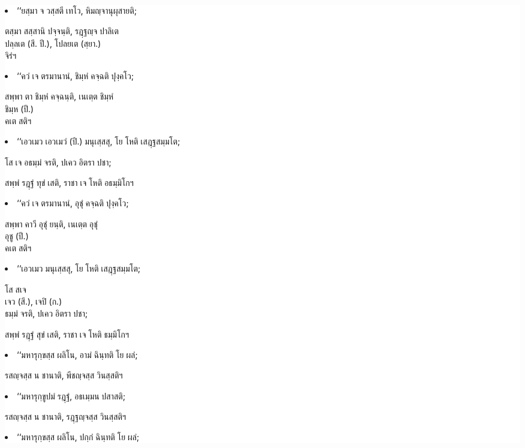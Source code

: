 <li>
‘‘ยสฺมา จ วสฺสตี เทโว, หิมญฺจานุผุสายติ;  
  
ตสฺมา สสฺสานิ ปจฺจนฺติ, รฎฺฐญฺจ ปาลิเต  
ปลฺลเต (สี. ปี.), โปลยเต (สฺยา.)  
จิรํฯ  
</li>
  
<li>
‘‘ควํ เจ ตรมานานํ, ชิมฺหํ คจฺฉติ ปุงฺคโว;  
  
สพฺพา ตา ชิมฺหํ คจฺฉนฺติ, เนเตฺต ชิมฺหํ  
ชิมฺห (ปี.)  
คเต สติฯ  
</li>
  
<li>
‘‘เอวเมว  
เอวเมวํ (ปี.)  
มนุเสฺสสุ, โย โหติ เสฎฺฐสมฺมโต;  
  
โส เจ อธมฺมํ จรติ, ปเคว อิตรา ปชา;  
  
สพฺพํ รฎฺฐํ ทุขํ เสติ, ราชา เจ โหติ อธมฺมิโกฯ  
</li>
  
<li>
‘‘ควํ เจ ตรมานานํ, อุชุํ คจฺฉติ ปุงฺคโว;  
  
สพฺพา คาวี อุชุํ ยนฺติ, เนเตฺต อุชุํ  
อุชู (ปี.)  
คเต สติฯ  
</li>
  
<li>
‘‘เอวเมว มนุเสฺสสุ, โย โหติ เสฎฺฐสมฺมโต;  
  
โส สเจ  
เจว (สี.), เจปิ (ก.)  
ธมฺมํ จรติ, ปเคว อิตรา ปชา;  
  
สพฺพํ รฎฺฐํ สุขํ เสติ, ราชา เจ โหติ ธมฺมิโกฯ  
</li>
  
<li>
‘‘มหารุกฺขสฺส ผลิโน, อามํ ฉินฺทติ โย ผลํ;  
  
รสญฺจสฺส น ชานาติ, พีชญฺจสฺส วินสฺสติฯ  
</li>
  
<li>
‘‘มหารุกฺขูปมํ  
รฎฺฐํ, อธเมฺมน ปสาสติ;  
  
รสญฺจสฺส น ชานาติ, รฎฺฐญฺจสฺส วินสฺสติฯ  
</li>
  
<li>
‘‘มหารุกฺขสฺส  
ผลิโน, ปกฺกํ ฉินฺทติ โย ผลํ;  
  